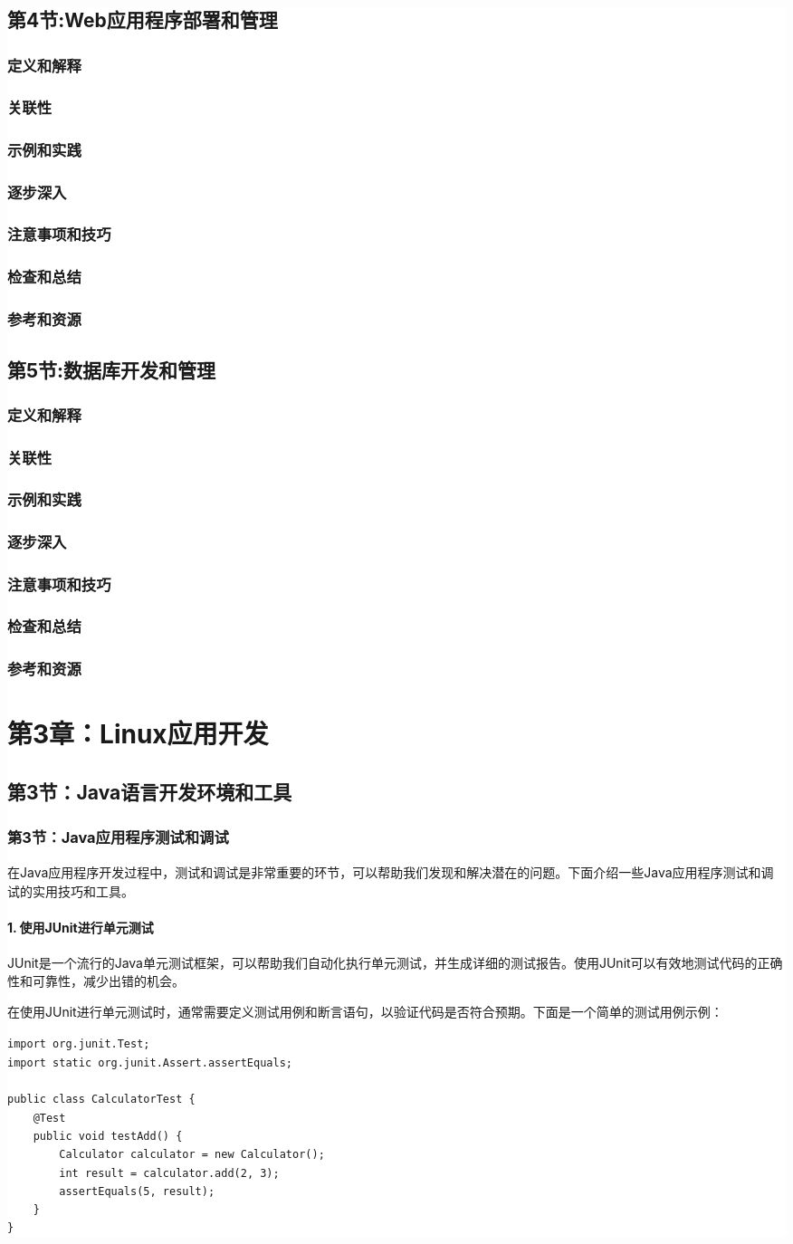## 第4节:Web应用程序部署和管理
### 定义和解释
### 关联性
### 示例和实践
### 逐步深入
### 注意事项和技巧
### 检查和总结
### 参考和资源

## 第5节:数据库开发和管理
### 定义和解释
### 关联性
### 示例和实践
### 逐步深入
### 注意事项和技巧
### 检查和总结
### 参考和资源
# 第3章：Linux应用开发

## 第3节：Java语言开发环境和工具

### 第3节：Java应用程序测试和调试

在Java应用程序开发过程中，测试和调试是非常重要的环节，可以帮助我们发现和解决潜在的问题。下面介绍一些Java应用程序测试和调试的实用技巧和工具。

#### 1. 使用JUnit进行单元测试

JUnit是一个流行的Java单元测试框架，可以帮助我们自动化执行单元测试，并生成详细的测试报告。使用JUnit可以有效地测试代码的正确性和可靠性，减少出错的机会。

在使用JUnit进行单元测试时，通常需要定义测试用例和断言语句，以验证代码是否符合预期。下面是一个简单的测试用例示例：

```
import org.junit.Test;
import static org.junit.Assert.assertEquals;

public class CalculatorTest {
    @Test
    public void testAdd() {
        Calculator calculator = new Calculator();
        int result = calculator.add(2, 3);
        assertEquals(5, result);
    }
}
```
